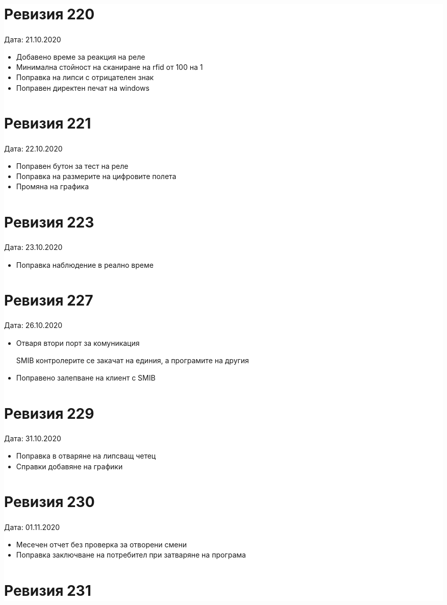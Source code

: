 # Ревизия 220

Дата: 21.10.2020

* Добавено време за реакция на реле
* Минимална стойност на сканиране на rfid от 100 на 1
* Поправка на липси с отрицателен знак
* Поправен директен печат на windows

# Ревизия 221

Дата: 22.10.2020

* Поправен бутон за тест на реле
* Поправка на размерите на цифровите полета
* Промяна на графика

# Ревизия 223

Дата: 23.10.2020

* Поправка наблюдение в реално време

# Ревизия 227

Дата: 26.10.2020

* Отваря втори порт за комуникация

    SMIB контролерите се закачат на единия, а програмите на другия
    
* Поправено залепване на клиент с SMIB

# Ревизия 229

Дата: 31.10.2020

* Поправка в отваряне на липсващ четец
* Справки добавяне на графики

# Ревизия 230

Дата: 01.11.2020

* Месечен отчет без проверка за отворени смени
* Поправка заключване на потребител при затваряне на програма

# Ревизия 231
